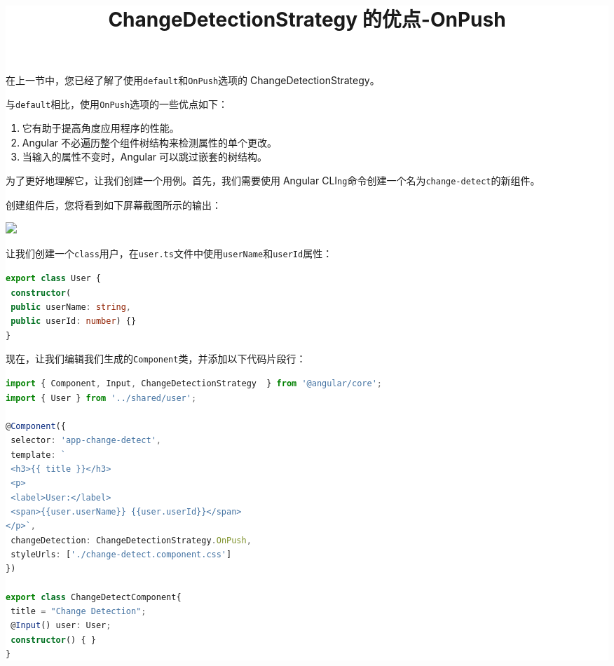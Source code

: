 <header>

# ChangeDetectionStrategy 的优点-OnPush

</header>

在上一节中，您已经了解了使用`default`和`OnPush`选项的 ChangeDetectionStrategy。

与`default`相比，使用`OnPush`选项的一些优点如下：

1.  它有助于提高角度应用程序的性能。
2.  Angular 不必遍历整个组件树结构来检测属性的单个更改。
3.  当输入的属性不变时，Angular 可以跳过嵌套的树结构。

为了更好地理解它，让我们创建一个用例。首先，我们需要使用 Angular CLI`ng`命令创建一个名为`change-detect`的新组件。

创建组件后，您将看到如下屏幕截图所示的输出：

![](assets/f0155047-2a5f-472b-8666-670957f012c5.png)

让我们创建一个`class`用户，在`user.ts`文件中使用`userName`和`userId`属性：

```ts
export class User {
 constructor(
 public userName: string,
 public userId: number) {}
}

```

现在，让我们编辑我们生成的`Component`类，并添加以下代码片段行：

```ts
import { Component, Input, ChangeDetectionStrategy  } from '@angular/core';
import { User } from '../shared/user';

@Component({
 selector: 'app-change-detect',
 template: `
 <h3>{{ title }}</h3>
 <p>
 <label>User:</label>
 <span>{{user.userName}} {{user.userId}}</span>
</p>`,
 changeDetection: ChangeDetectionStrategy.OnPush,
 styleUrls: ['./change-detect.component.css']
})

export class ChangeDetectComponent{
 title = "Change Detection";
 @Input() user: User;
 constructor() { }
} 

```
